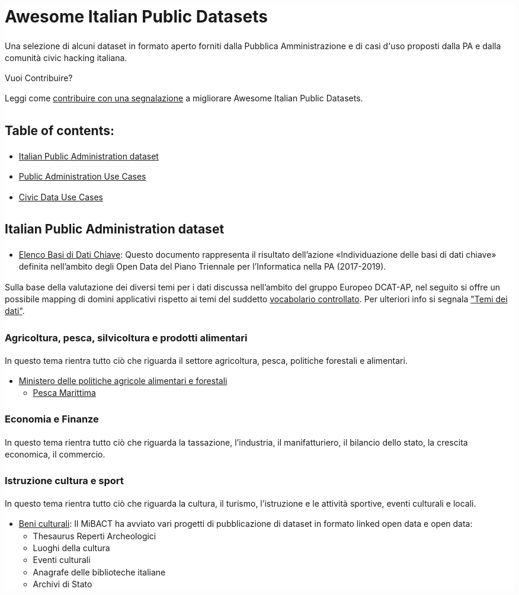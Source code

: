 # Awesome Italian Public Datasets
Una selezione di alcuni dataset in formato aperto forniti dalla Pubblica Amministrazione e di casi d'uso proposti dalla PA e dalla comunità civic hacking italiana.

Vuoi Contribuire?

Leggi come [contribuire con una segnalazione](https://github.com/mariaclaudia/AwesomeItalianPublicData/blob/master/Contributing.md) a migliorare Awesome Italian Public Datasets.

## Table of contents:

* [Italian Public Administration dataset](#PAdataset)

* [Public Administration Use Cases](#PADatausecases)

* [Civic Data Use Cases](#CivicDatausecases)


## Italian Public Administration dataset <a name="PAdataset"></a>

* [Elenco Basi di Dati Chiave](http://elenco-basi-di-dati-chiave.readthedocs.io/it/latest/): Questo documento rappresenta il risultato dell’azione «Individuazione delle basi di dati chiave» definita nell’ambito degli Open Data del Piano Triennale per l’Informatica nella PA (2017-2019).

Sulla base della valutazione dei diversi temi per i dati discussa nell’ambito del gruppo Europeo DCAT-AP, nel seguito si offre un possibile mapping di domini applicativi rispetto ai temi del suddetto [vocabolario controllato](https://joinup.ec.europa.eu/document/review-dcat-ap-draft-proposal-list-categorization-data).
Per ulteriori info si segnala ["Temi dei dati"](https://linee-guida-cataloghi-dati-profilo-dcat-ap-it.readthedocs.io/it/latest/temi.html).

### Agricoltura, pesca, silvicoltura e prodotti alimentari

In questo tema rientra tutto ciò che riguarda il settore agricoltura, pesca, politiche forestali e alimentari.
* [Ministero delle politiche agricole alimentari e forestali](https://www.politicheagricole.it/flex/cm/pages/ServeBLOB.php/L/IT/IDPagina/6991)
  * [Pesca Marittima](https://www.politicheagricole.it/flex/cm/pages/ServeBLOB.php/L/IT/IDPagina/8327)
  
### Economia e Finanze

In questo tema rientra tutto ciò che riguarda la tassazione, l’industria, il manifatturiero, il bilancio dello stato, la crescita economica, il commercio.

### Istruzione cultura e sport

In questo tema rientra tutto ciò che riguarda la cultura, il turismo, l’istruzione e le attività sportive, eventi culturali e locali.

* [Beni culturali](http://www.catalogo.beniculturali.it/opendata/): Il MiBACT ha avviato vari progetti di pubblicazione di dataset in formato linked open data e open data:
  * Thesaurus Reperti Archeologici	
  * Luoghi della cultura	
  * Eventi culturali	
  * Anagrafe delle biblioteche italiane	
  * Archivi di Stato
